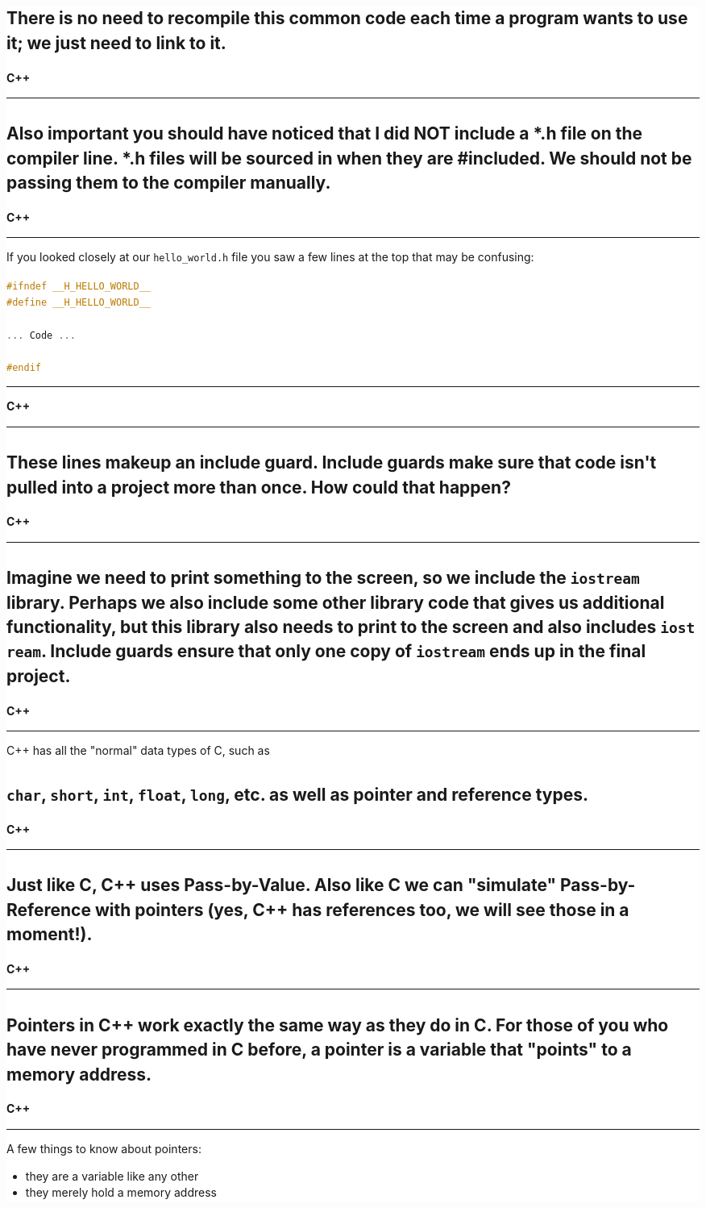 There is no need to recompile this common code each time a program wants to use it; we just need to link to it.
---
**C++**
***

Also important you should have noticed that I did NOT include a \*.h file on the compiler line.  \*.h files will be sourced in when they are #included.  We should not be passing them to the compiler manually.
---
**C++**
***

If you looked closely at our ```hello_world.h``` file you saw a few lines at the top that may be confusing:

```C++
#ifndef __H_HELLO_WORLD__
#define __H_HELLO_WORLD__

... Code ...

#endif
```
---
**C++**
***

These lines makeup an **include guard**.  Include guards make sure that code isn't pulled into a project more than once.  How could that happen?
---
**C++**
***

Imagine we need to print something to the screen, so we include the ```iostream``` library.  Perhaps we also include some other library code that gives us additional functionality, but this library also needs to print to the screen and also includes ```iostream```.  Include guards ensure that only one copy of ```iostream``` ends up in the final project.
---
**C++**
***

C++ has all the "normal" data types of C, such as

```char```, ```short```, ```int```, ```float```, ```long```, etc. as well as pointer and reference types.
---
**C++**
***

Just like C, C++ uses Pass-by-Value.  Also like C we can "simulate" Pass-by-Reference with pointers (yes, C++ has references too, we will see those in a moment!).
---
**C++**
***

Pointers in C++ work exactly the same way as they do in C.  For those of you who have never programmed in C before, a pointer is a variable that "points" to a memory address.
---
**C++**
***

A few things to know about pointers:

- they are a variable like any other
- they merely hold a memory address
```